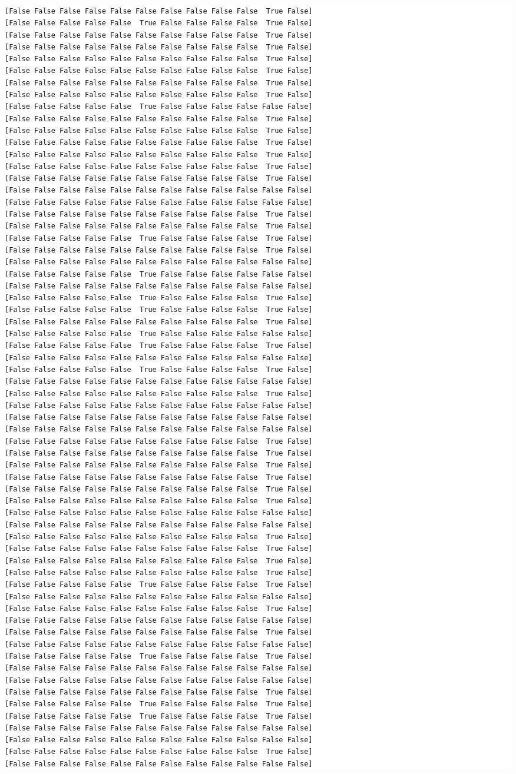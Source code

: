     [False False False False False False False False False False  True False]
    [False False False False False  True False False False False  True False]
    [False False False False False False False False False False  True False]
    [False False False False False False False False False False  True False]
    [False False False False False False False False False False  True False]
    [False False False False False False False False False False  True False]
    [False False False False False False False False False False  True False]
    [False False False False False False False False False False  True False]
    [False False False False False  True False False False False False False]
    [False False False False False False False False False False  True False]
    [False False False False False False False False False False  True False]
    [False False False False False False False False False False  True False]
    [False False False False False False False False False False  True False]
    [False False False False False False False False False False  True False]
    [False False False False False False False False False False  True False]
    [False False False False False False False False False False False False]
    [False False False False False False False False False False False False]
    [False False False False False False False False False False  True False]
    [False False False False False False False False False False  True False]
    [False False False False False  True False False False False  True False]
    [False False False False False False False False False False  True False]
    [False False False False False False False False False False False False]
    [False False False False False  True False False False False False False]
    [False False False False False False False False False False False False]
    [False False False False False  True False False False False  True False]
    [False False False False False  True False False False False  True False]
    [False False False False False False False False False False  True False]
    [False False False False False  True False False False False False False]
    [False False False False False  True False False False False  True False]
    [False False False False False False False False False False False False]
    [False False False False False  True False False False False  True False]
    [False False False False False False False False False False False False]
    [False False False False False False False False False False  True False]
    [False False False False False False False False False False False False]
    [False False False False False False False False False False False False]
    [False False False False False False False False False False False False]
    [False False False False False False False False False False  True False]
    [False False False False False False False False False False  True False]
    [False False False False False False False False False False  True False]
    [False False False False False False False False False False  True False]
    [False False False False False False False False False False  True False]
    [False False False False False False False False False False  True False]
    [False False False False False False False False False False False False]
    [False False False False False False False False False False False False]
    [False False False False False False False False False False  True False]
    [False False False False False False False False False False  True False]
    [False False False False False False False False False False  True False]
    [False False False False False False False False False False  True False]
    [False False False False False  True False False False False  True False]
    [False False False False False False False False False False False False]
    [False False False False False False False False False False  True False]
    [False False False False False False False False False False False False]
    [False False False False False False False False False False  True False]
    [False False False False False False False False False False False False]
    [False False False False False  True False False False False  True False]
    [False False False False False False False False False False False False]
    [False False False False False False False False False False False False]
    [False False False False False False False False False False  True False]
    [False False False False False  True False False False False  True False]
    [False False False False False  True False False False False  True False]
    [False False False False False False False False False False False False]
    [False False False False False False False False False False False False]
    [False False False False False False False False False False  True False]
    [False False False False False False False False False False False False]